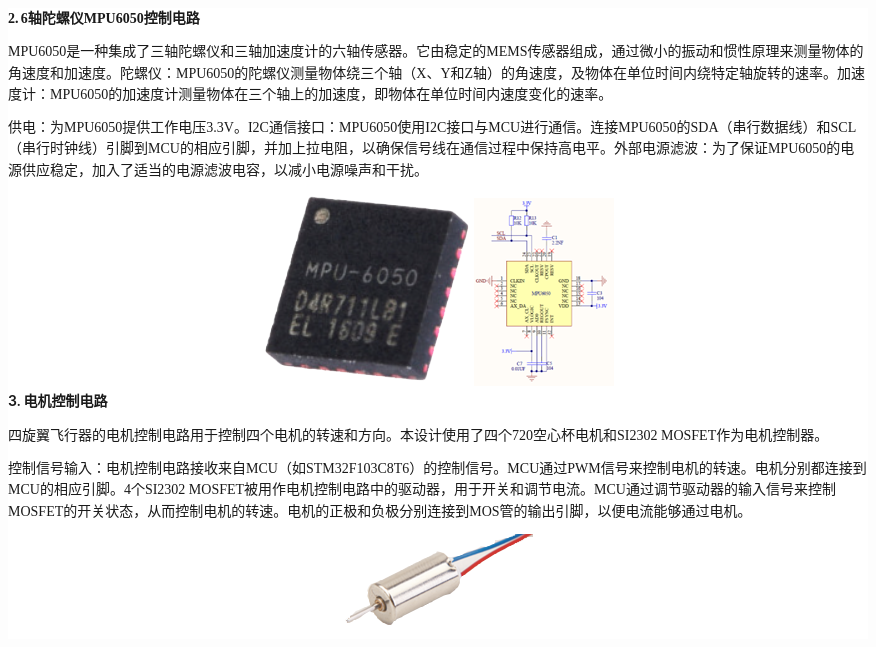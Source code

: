 <p style=" margin-top:0px; margin-bottom:0px; margin-left:0px; margin-right:0px; -qt-block-indent:0; text-indent:0px;"><span style=" font-family:'宋体'; font-weight:600;">2.</span><span style=" font-family:'Times New Roman'; font-size:7pt;"> </span><span style=" font-family:'宋体'; font-weight:600;">6轴陀螺仪MPU6050控制电路</span> </p>
<p style=" margin-top:12px; margin-bottom:12px; margin-left:0px; margin-right:0px; -qt-block-indent:0; text-indent:0px;"><span style=" font-family:'宋体';">MPU6050是一种集成了三轴陀螺仪和三轴加速度计的六轴传感器。它由稳定的MEMS传感器组成，通过微小的振动和惯性原理来测量物体的角速度和加速度。陀螺仪：MPU6050的陀螺仪测量物体绕三个轴（X、Y和Z轴）的角速度，及物体在单位时间内绕特定轴旋转的速率。加速度计：MPU6050的加速度计测量物体在三个轴上的加速度，即物体在单位时间内速度变化的速率。</span> </p>
<p style=" margin-top:12px; margin-bottom:12px; margin-left:0px; margin-right:0px; -qt-block-indent:0; text-indent:0px;"><span style=" font-family:'宋体';">供电：为MPU6050提供工作电压3.3V。I2C通信接口：MPU6050使用I2C接口与MCU进行通信。连接MPU6050的SDA（串行数据线）和SCL（串行时钟线）引脚到MCU的相应引脚，并加上拉电阻，以确保信号线在通信过程中保持高电平。外部电源滤波：为了保证MPU6050的电源供应稳定，加入了适当的电源滤波电容，以减小电源噪声和干扰。</span> </p>
<p align="center" style=" margin-top:0px; margin-bottom:0px; margin-left:0px; margin-right:0px; -qt-block-indent:0; text-indent:0px;"><img src="Document/images/MPU6050.png" /><img src="Document/images/MPU6050_sch.png" /></p>
<p style=" margin-top:0px; margin-bottom:0px; margin-left:0px; margin-right:0px; -qt-block-indent:0; text-indent:0px;"><span style=" font-weight:600;">3.</span><span style=" font-family:'Times New Roman'; font-size:7pt;"> </span><span style=" font-family:'宋体'; font-weight:600;">电机控制电路</span> </p>
<p style=" margin-top:12px; margin-bottom:12px; margin-left:0px; margin-right:0px; -qt-block-indent:0; text-indent:0px;"><span style=" font-family:'宋体';">四旋翼飞行器的电机控制电路用于控制四个电机的转速和方向。本设计使用了四个720空心杯电机和SI2302 MOSFET作为电机控制器。</span> </p>
<p style=" margin-top:12px; margin-bottom:12px; margin-left:0px; margin-right:0px; -qt-block-indent:0; text-indent:0px;"><span style=" font-family:'宋体';">控制信号输入：电机控制电路接收来自MCU（如STM32F103C8T6）的控制信号。MCU通过PWM信号来控制电机的转速。电机分别都连接到MCU的相应引脚。4个SI2302 MOSFET被用作电机控制电路中的驱动器，用于开关和调节电流。MCU通过调节驱动器的输入信号来控制MOSFET的开关状态，从而控制电机的转速。电机的正极和负极分别连接到MOS管的输出引脚，以便电流能够通过电机。</span> </p>
<p align="center" style=" margin-top:0px; margin-bottom:0px; margin-left:0px; margin-right:0px; -qt-block-indent:0; text-indent:0px;"><img src="Document/images/motor.png" /></p>
